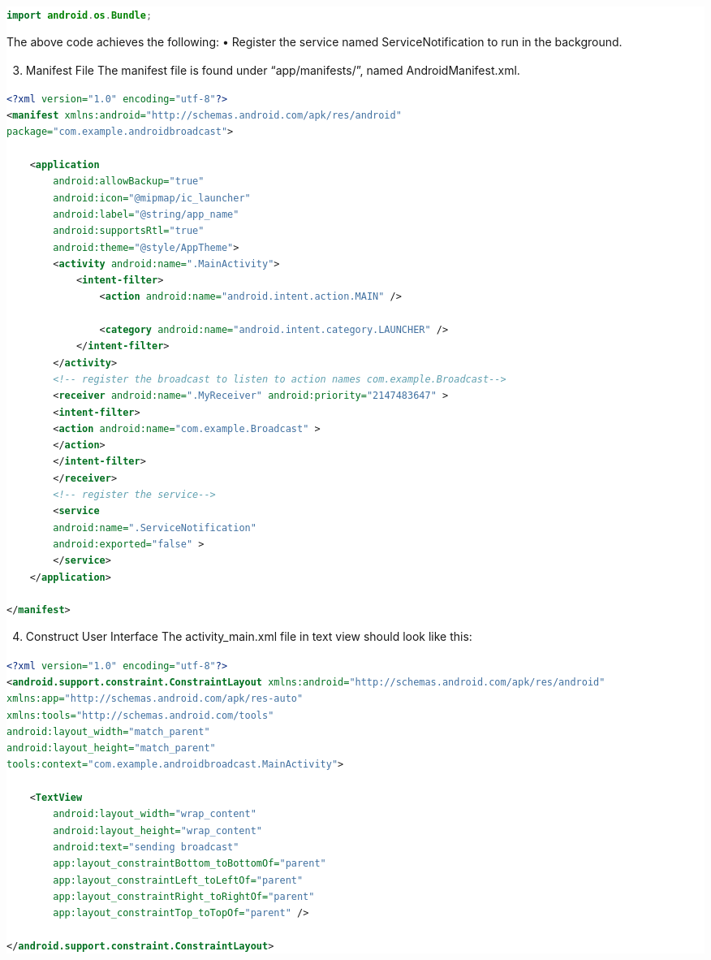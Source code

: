 ```java
import android.os.Bundle;
```
The above code achieves the following:
•	Register the service named ServiceNotification to run in the background.

3.	Manifest File
The manifest file is found under “app/manifests/”, named AndroidManifest.xml.
```xml
<?xml version="1.0" encoding="utf-8"?>
<manifest xmlns:android="http://schemas.android.com/apk/res/android"
package="com.example.androidbroadcast">

    <application
        android:allowBackup="true"
        android:icon="@mipmap/ic_launcher"
        android:label="@string/app_name"
        android:supportsRtl="true"
        android:theme="@style/AppTheme">
        <activity android:name=".MainActivity">
            <intent-filter>
                <action android:name="android.intent.action.MAIN" />

                <category android:name="android.intent.category.LAUNCHER" />
            </intent-filter>
        </activity>
        <!-- register the broadcast to listen to action names com.example.Broadcast-->
        <receiver android:name=".MyReceiver" android:priority="2147483647" >
        <intent-filter>
        <action android:name="com.example.Broadcast" >
        </action>
        </intent-filter>
        </receiver>
        <!-- register the service-->
        <service
        android:name=".ServiceNotification"
        android:exported="false" >
        </service>
    </application>

</manifest>
```
4.	Construct User Interface
The activity_main.xml file in text view should look like this:
```xml
<?xml version="1.0" encoding="utf-8"?>
<android.support.constraint.ConstraintLayout xmlns:android="http://schemas.android.com/apk/res/android"
xmlns:app="http://schemas.android.com/apk/res-auto"
xmlns:tools="http://schemas.android.com/tools"
android:layout_width="match_parent"
android:layout_height="match_parent"
tools:context="com.example.androidbroadcast.MainActivity">

    <TextView
        android:layout_width="wrap_content"
        android:layout_height="wrap_content"
        android:text="sending broadcast"
        app:layout_constraintBottom_toBottomOf="parent"
        app:layout_constraintLeft_toLeftOf="parent"
        app:layout_constraintRight_toRightOf="parent"
        app:layout_constraintTop_toTopOf="parent" />

</android.support.constraint.ConstraintLayout>
```
